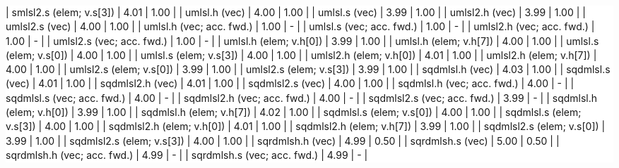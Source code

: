 | smlsl2.s (elem; v.s[3]) | 4.01 | 1.00 |
| umlsl.h (vec) | 4.00 | 1.00 |
| umlsl.s (vec) | 3.99 | 1.00 |
| umlsl2.h (vec) | 3.99 | 1.00 |
| umlsl2.s (vec) | 4.00 | 1.00 |
| umlsl.h (vec; acc. fwd.) | 1.00 | - |
| umlsl.s (vec; acc. fwd.) | 1.00 | - |
| umlsl2.h (vec; acc. fwd.) | 1.00 | - |
| umlsl2.s (vec; acc. fwd.) | 1.00 | - |
| umlsl.h (elem; v.h[0]) | 3.99 | 1.00 |
| umlsl.h (elem; v.h[7]) | 4.00 | 1.00 |
| umlsl.s (elem; v.s[0]) | 4.00 | 1.00 |
| umlsl.s (elem; v.s[3]) | 4.00 | 1.00 |
| umlsl2.h (elem; v.h[0]) | 4.01 | 1.00 |
| umlsl2.h (elem; v.h[7]) | 4.00 | 1.00 |
| umlsl2.s (elem; v.s[0]) | 3.99 | 1.00 |
| umlsl2.s (elem; v.s[3]) | 3.99 | 1.00 |
| sqdmlsl.h (vec) | 4.03 | 1.00 |
| sqdmlsl.s (vec) | 4.01 | 1.00 |
| sqdmlsl2.h (vec) | 4.01 | 1.00 |
| sqdmlsl2.s (vec) | 4.00 | 1.00 |
| sqdmlsl.h (vec; acc. fwd.) | 4.00 | - |
| sqdmlsl.s (vec; acc. fwd.) | 4.00 | - |
| sqdmlsl2.h (vec; acc. fwd.) | 4.00 | - |
| sqdmlsl2.s (vec; acc. fwd.) | 3.99 | - |
| sqdmlsl.h (elem; v.h[0]) | 3.99 | 1.00 |
| sqdmlsl.h (elem; v.h[7]) | 4.02 | 1.00 |
| sqdmlsl.s (elem; v.s[0]) | 4.00 | 1.00 |
| sqdmlsl.s (elem; v.s[3]) | 4.00 | 1.00 |
| sqdmlsl2.h (elem; v.h[0]) | 4.01 | 1.00 |
| sqdmlsl2.h (elem; v.h[7]) | 3.99 | 1.00 |
| sqdmlsl2.s (elem; v.s[0]) | 3.99 | 1.00 |
| sqdmlsl2.s (elem; v.s[3]) | 4.00 | 1.00 |
| sqrdmlsh.h (vec) | 4.99 | 0.50 |
| sqrdmlsh.s (vec) | 5.00 | 0.50 |
| sqrdmlsh.h (vec; acc. fwd.) | 4.99 | - |
| sqrdmlsh.s (vec; acc. fwd.) | 4.99 | - |